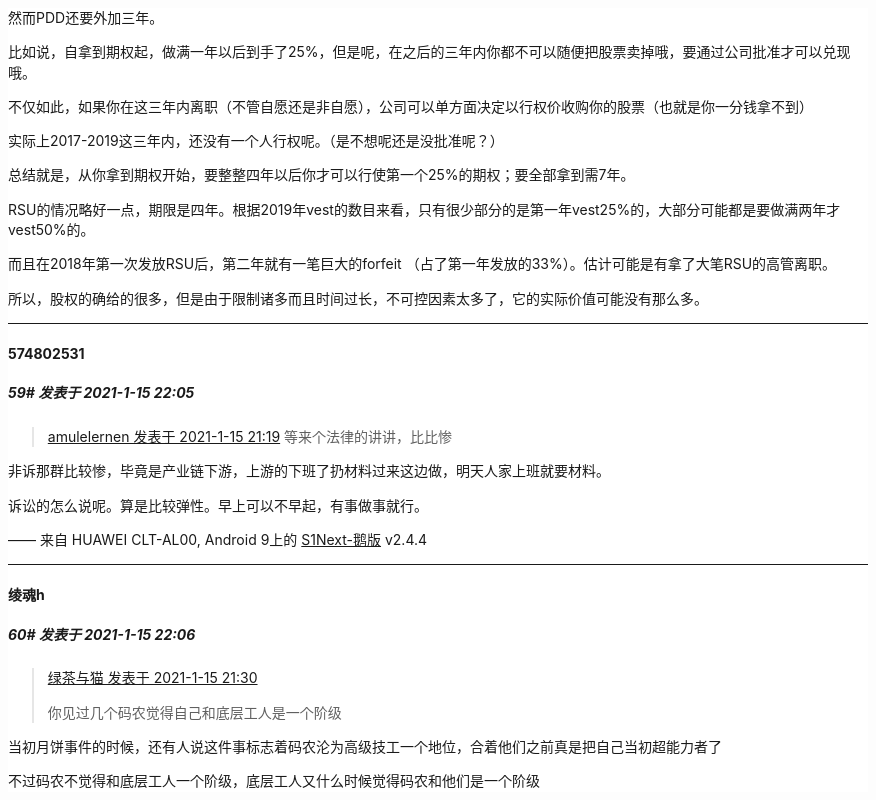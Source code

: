 
然而PDD还要外加三年。


比如说，自拿到期权起，做满一年以后到手了25%，但是呢，在之后的三年内你都不可以随便把股票卖掉哦，要通过公司批准才可以兑现哦。


不仅如此，如果你在这三年内离职（不管自愿还是非自愿），公司可以单方面决定以行权价收购你的股票（也就是你一分钱拿不到）


实际上2017-2019这三年内，还没有一个人行权呢。（是不想呢还是没批准呢？）


总结就是，从你拿到期权开始，要整整四年以后你才可以行使第一个25%的期权；要全部拿到需7年。


RSU的情况略好一点，期限是四年。根据2019年vest的数目来看，只有很少部分的是第一年vest25%的，大部分可能都是要做满两年才vest50%的。


而且在2018年第一次发放RSU后，第二年就有一笔巨大的forfeit （占了第一年发放的33%）。估计可能是有拿了大笔RSU的高管离职。




所以，股权的确给的很多，但是由于限制诸多而且时间过长，不可控因素太多了，它的实际价值可能没有那么多。









*****

####  574802531  
##### 59#       发表于 2021-1-15 22:05



<blockquote><a href="httphttps://bbs.saraba1st.com/2b/forum.php?mod=redirect&amp;goto=findpost&amp;pid=50047164&amp;ptid=1982998" target="_blank">amulelernen 发表于 2021-1-15 21:19</a>
等来个法律的讲讲，比比惨</blockquote>
非诉那群比较惨，毕竟是产业链下游，上游的下班了扔材料过来这边做，明天人家上班就要材料。

诉讼的怎么说呢。算是比较弹性。早上可以不早起，有事做事就行。

—— 来自 HUAWEI CLT-AL00, Android 9上的 [S1Next-鹅版](https://github.com/ykrank/S1-Next/releases) v2.4.4







*****

####  绫魂h  
##### 60#       发表于 2021-1-15 22:06



<blockquote><a href="httphttps://bbs.saraba1st.com/2b/forum.php?mod=redirect&amp;goto=findpost&amp;pid=50047268&amp;ptid=1982998" target="_blank">绿茶与猫 发表于 2021-1-15 21:30</a>

你见过几个码农觉得自己和底层工人是一个阶级</blockquote>
当初月饼事件的时候，还有人说这件事标志着码农沦为高级技工一个地位，合着他们之前真是把自己当初超能力者了

不过码农不觉得和底层工人一个阶级，底层工人又什么时候觉得码农和他们是一个阶级
